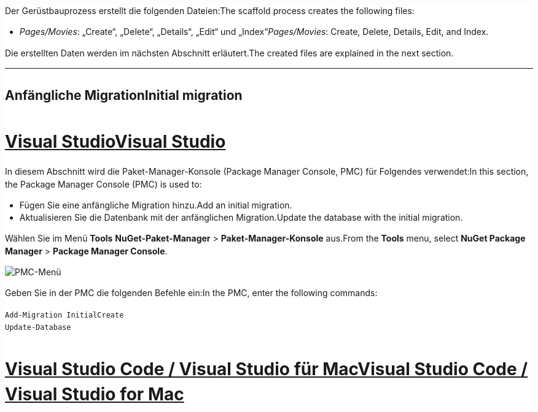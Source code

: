 <span data-ttu-id="1dcf1-430">Der Gerüstbauprozess erstellt die folgenden Dateien:</span><span class="sxs-lookup"><span data-stu-id="1dcf1-430">The scaffold process creates the following files:</span></span>

* <span data-ttu-id="1dcf1-431">*Pages/Movies*: „Create“, „Delete“, „Details“, „Edit“ und „Index“</span><span class="sxs-lookup"><span data-stu-id="1dcf1-431">*Pages/Movies*: Create, Delete, Details, Edit, and Index.</span></span>

<span data-ttu-id="1dcf1-432">Die erstellten Daten werden im nächsten Abschnitt erläutert.</span><span class="sxs-lookup"><span data-stu-id="1dcf1-432">The created files are explained in the next section.</span></span>

---

<a name="pmc"></a>

## <a name="initial-migration"></a><span data-ttu-id="1dcf1-433">Anfängliche Migration</span><span class="sxs-lookup"><span data-stu-id="1dcf1-433">Initial migration</span></span>

# <a name="visual-studio"></a>[<span data-ttu-id="1dcf1-434">Visual Studio</span><span class="sxs-lookup"><span data-stu-id="1dcf1-434">Visual Studio</span></span>](#tab/visual-studio)

<span data-ttu-id="1dcf1-435">In diesem Abschnitt wird die Paket-Manager-Konsole (Package Manager Console, PMC) für Folgendes verwendet:</span><span class="sxs-lookup"><span data-stu-id="1dcf1-435">In this section, the Package Manager Console (PMC) is used to:</span></span>

* <span data-ttu-id="1dcf1-436">Fügen Sie eine anfängliche Migration hinzu.</span><span class="sxs-lookup"><span data-stu-id="1dcf1-436">Add an initial migration.</span></span>
* <span data-ttu-id="1dcf1-437">Aktualisieren Sie die Datenbank mit der anfänglichen Migration.</span><span class="sxs-lookup"><span data-stu-id="1dcf1-437">Update the database with the initial migration.</span></span>

<span data-ttu-id="1dcf1-438">Wählen Sie im Menü **Tools** **NuGet-Paket-Manager** > **Paket-Manager-Konsole** aus.</span><span class="sxs-lookup"><span data-stu-id="1dcf1-438">From the **Tools** menu, select **NuGet Package Manager** > **Package Manager Console**.</span></span>

  ![PMC-Menü](../first-mvc-app/adding-model/_static/pmc.png)

<span data-ttu-id="1dcf1-440">Geben Sie in der PMC die folgenden Befehle ein:</span><span class="sxs-lookup"><span data-stu-id="1dcf1-440">In the PMC, enter the following commands:</span></span>

```powershell
Add-Migration InitialCreate
Update-Database
```

# <a name="visual-studio-code--visual-studio-for-mac"></a>[<span data-ttu-id="1dcf1-441">Visual Studio Code / Visual Studio für Mac</span><span class="sxs-lookup"><span data-stu-id="1dcf1-441">Visual Studio Code / Visual Studio for Mac</span></span>](#tab/visual-studio-code+visual-studio-mac)
